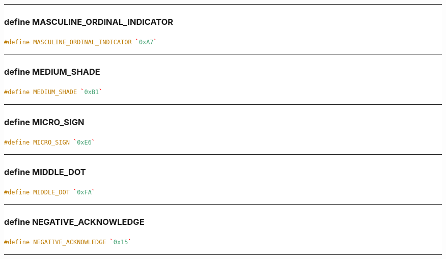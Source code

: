 


<hr>



### define MASCULINE\_ORDINAL\_INDICATOR 

```C++
#define MASCULINE_ORDINAL_INDICATOR `0xA7`
```




<hr>



### define MEDIUM\_SHADE 

```C++
#define MEDIUM_SHADE `0xB1`
```




<hr>



### define MICRO\_SIGN 

```C++
#define MICRO_SIGN `0xE6`
```




<hr>



### define MIDDLE\_DOT 

```C++
#define MIDDLE_DOT `0xFA`
```




<hr>



### define NEGATIVE\_ACKNOWLEDGE 

```C++
#define NEGATIVE_ACKNOWLEDGE `0x15`
```




<hr>

